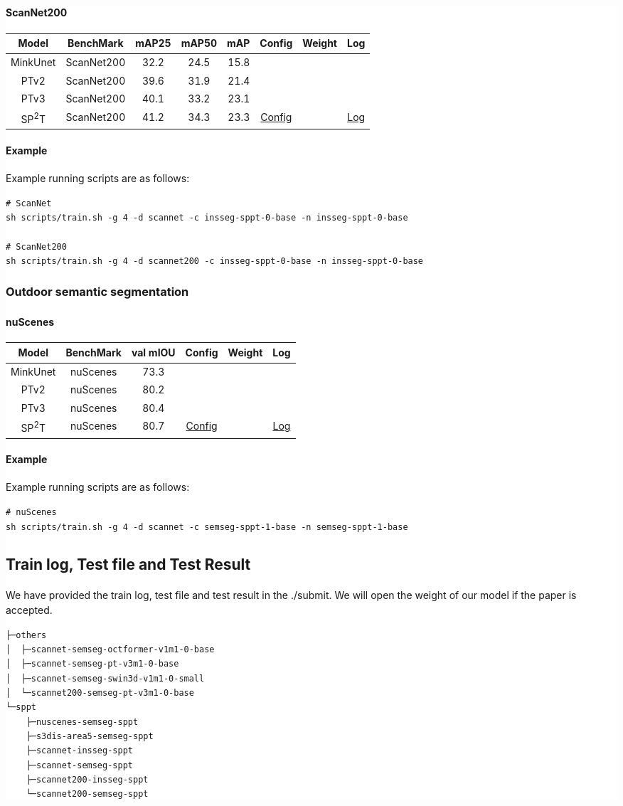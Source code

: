 #### ScanNet200

| Model | BenchMark | mAP25 | mAP50 | mAP | Config | Weight | Log |
|:-----:|:---------:|:-----:|:-----:|----:|:------:|:------:|:---:|
| MinkUnet | ScanNet200 | 32.2 | 24.5 | 15.8 |  |  |  |
| PTv2 | ScanNet200 | 39.6 | 31.9 | 21.4 |  |  |  |
| PTv3 | ScanNet200 | 40.1 | 33.2 | 23.1 |  |  |  |
| SP<sup>2</sup>T | ScanNet200 | 41.2 | 34.3 | 23.3 | [Config](https://github.com/TerenceWallel/Sparse-Proxy-Point-Transformer/blob/main/configs/scannet200/insseg-sppt-0-base.py) |  | [Log](https://github.com/TerenceWallel/Sparse-Proxy-Point-Transformer/tree/main/submit/sppt/scannet200-insseg-sppt) |

#### Example

Example running scripts are as follows:

```
# ScanNet
sh scripts/train.sh -g 4 -d scannet -c insseg-sppt-0-base -n insseg-sppt-0-base

# ScanNet200
sh scripts/train.sh -g 4 -d scannet200 -c insseg-sppt-0-base -n insseg-sppt-0-base
```

### Outdoor semantic segmentation

#### nuScenes

| Model | BenchMark | val mIOU | Config | Weight | Log |
|:-----:|:---------:|:--------:|:--------:|:----:|:----:|
| MinkUnet | nuScenes | 73.3 |  |  |  |
| PTv2 | nuScenes | 80.2  |  |  |  |
| PTv3 | nuScenes | 80.4 |  |  |  |
| SP<sup>2</sup>T | nuScenes | 80.7 |  [Config](https://github.com/TerenceWallel/Sparse-Proxy-Point-Transformer/blob/main/configs/nuscenes/semseg-sppt-1-base.py) | | [Log](https://github.com/TerenceWallel/Sparse-Proxy-Point-Transformer/tree/main/submit/sppt/nuscenes-semseg-sppt) |

#### Example

Example running scripts are as follows:

```
# nuScenes
sh scripts/train.sh -g 4 -d scannet -c semseg-sppt-1-base -n semseg-sppt-1-base
```

## Train log, Test file and Test Result

We have provided the train log, test file and test result in the ./submit. We will open the weight of our model if the paper is accepted.

```
├─others
│  ├─scannet-semseg-octformer-v1m1-0-base
│  ├─scannet-semseg-pt-v3m1-0-base
│  ├─scannet-semseg-swin3d-v1m1-0-small
│  └─scannet200-semseg-pt-v3m1-0-base
└─sppt
    ├─nuscenes-semseg-sppt
    ├─s3dis-area5-semseg-sppt
    ├─scannet-insseg-sppt
    ├─scannet-semseg-sppt
    ├─scannet200-insseg-sppt
    └─scannet200-semseg-sppt
```
